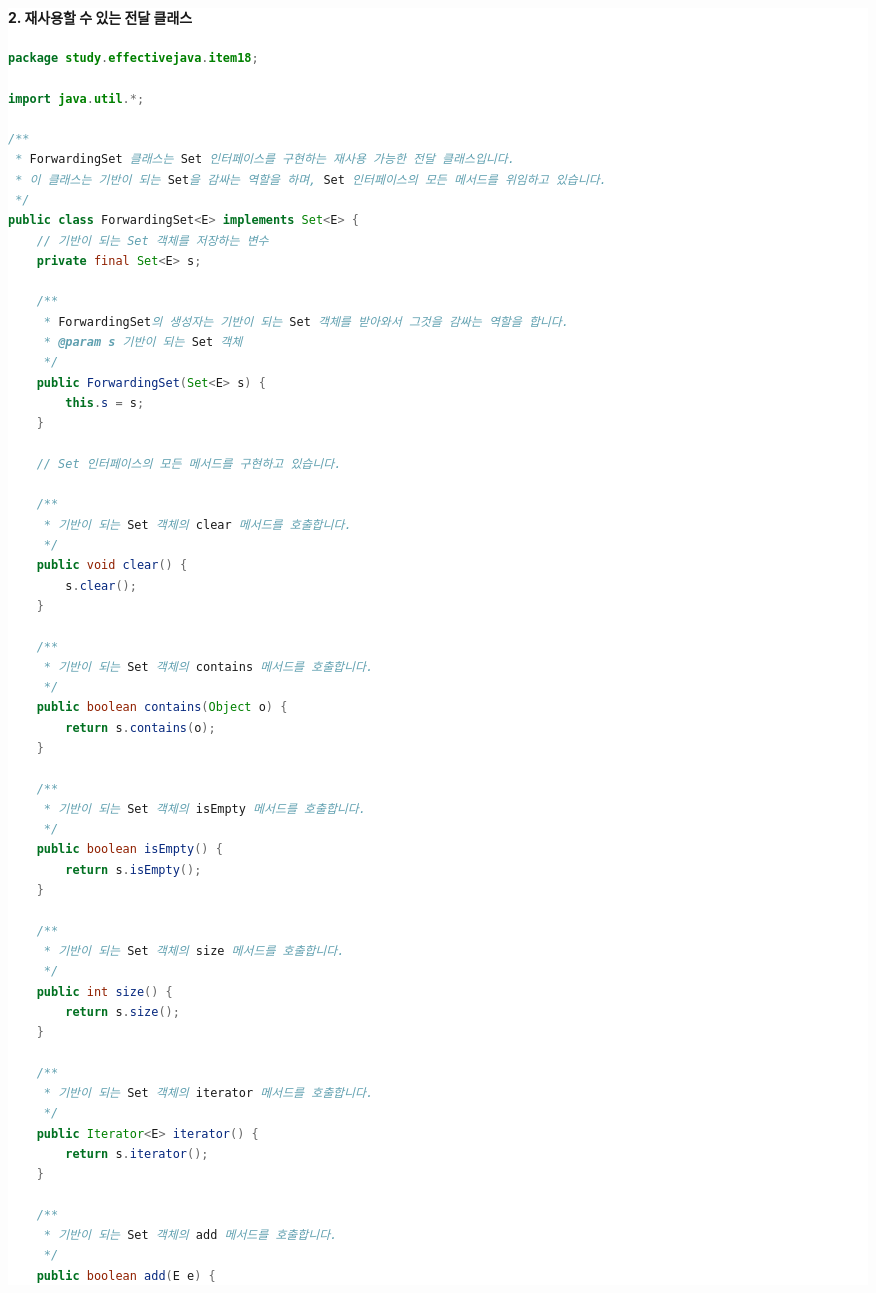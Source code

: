 #### 2. 재사용할 수 있는 전달 클래스
```java
package study.effectivejava.item18;

import java.util.*;

/**
 * ForwardingSet 클래스는 Set 인터페이스를 구현하는 재사용 가능한 전달 클래스입니다.
 * 이 클래스는 기반이 되는 Set을 감싸는 역할을 하며, Set 인터페이스의 모든 메서드를 위임하고 있습니다.
 */
public class ForwardingSet<E> implements Set<E> {
    // 기반이 되는 Set 객체를 저장하는 변수
    private final Set<E> s;

    /**
     * ForwardingSet의 생성자는 기반이 되는 Set 객체를 받아와서 그것을 감싸는 역할을 합니다.
     * @param s 기반이 되는 Set 객체
     */
    public ForwardingSet(Set<E> s) {
        this.s = s;
    }

    // Set 인터페이스의 모든 메서드를 구현하고 있습니다.

    /**
     * 기반이 되는 Set 객체의 clear 메서드를 호출합니다.
     */
    public void clear() {
        s.clear();
    }

    /**
     * 기반이 되는 Set 객체의 contains 메서드를 호출합니다.
     */
    public boolean contains(Object o) {
        return s.contains(o);
    }

    /**
     * 기반이 되는 Set 객체의 isEmpty 메서드를 호출합니다.
     */
    public boolean isEmpty() {
        return s.isEmpty();
    }

    /**
     * 기반이 되는 Set 객체의 size 메서드를 호출합니다.
     */
    public int size() {
        return s.size();
    }

    /**
     * 기반이 되는 Set 객체의 iterator 메서드를 호출합니다.
     */
    public Iterator<E> iterator() {
        return s.iterator();
    }

    /**
     * 기반이 되는 Set 객체의 add 메서드를 호출합니다.
     */
    public boolean add(E e) {
```